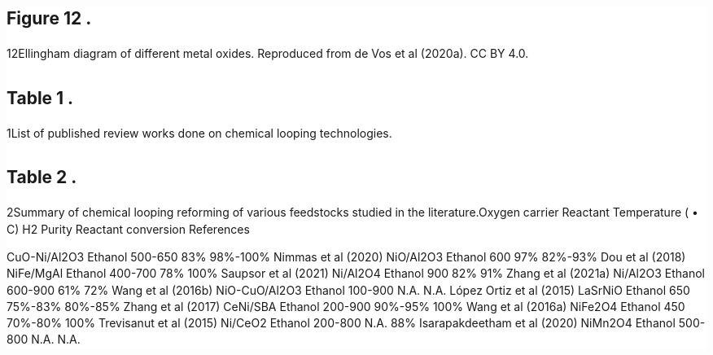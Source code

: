 ## Figure 12 .
12Ellingham diagram of different metal oxides. Reproduced from de Vos et al (2020a). CC BY 4.0.

## Table 1 .
1List of published review works done on chemical looping technologies.

## Table 2 .
2Summary of chemical looping reforming of various feedstocks studied in the literature.Oxygen carrier 
Reactant Temperature ( • C) H2 Purity 
Reactant conversion References 

CuO-Ni/Al2O3 
Ethanol 500-650 
83% 
98%-100% 
Nimmas et al (2020) 
NiO/Al2O3 
Ethanol 600 
97% 
82%-93% 
Dou et al (2018) 
NiFe/MgAl 
Ethanol 400-700 
78% 
100% 
Saupsor et al (2021) 
Ni/Al2O4 
Ethanol 900 
82% 
91% 
Zhang et al (2021a) 
Ni/Al2O3 
Ethanol 600-900 
61% 
72% 
Wang et al (2016b) 
NiO-CuO/Al2O3 Ethanol 100-900 
N.A. 
N.A. 
López Ortiz et al (2015) 
LaSrNiO 
Ethanol 650 
75%-83% 80%-85% 
Zhang et al (2017) 
CeNi/SBA 
Ethanol 200-900 
90%-95% 100% 
Wang et al (2016a) 
NiFe2O4 
Ethanol 450 
70%-80% 100% 
Trevisanut et al (2015) 
Ni/CeO2 
Ethanol 200-800 
N.A. 
88% 
Isarapakdeetham et al (2020) 
NiMn2O4 
Ethanol 500-800 
N.A. 
N.A. 